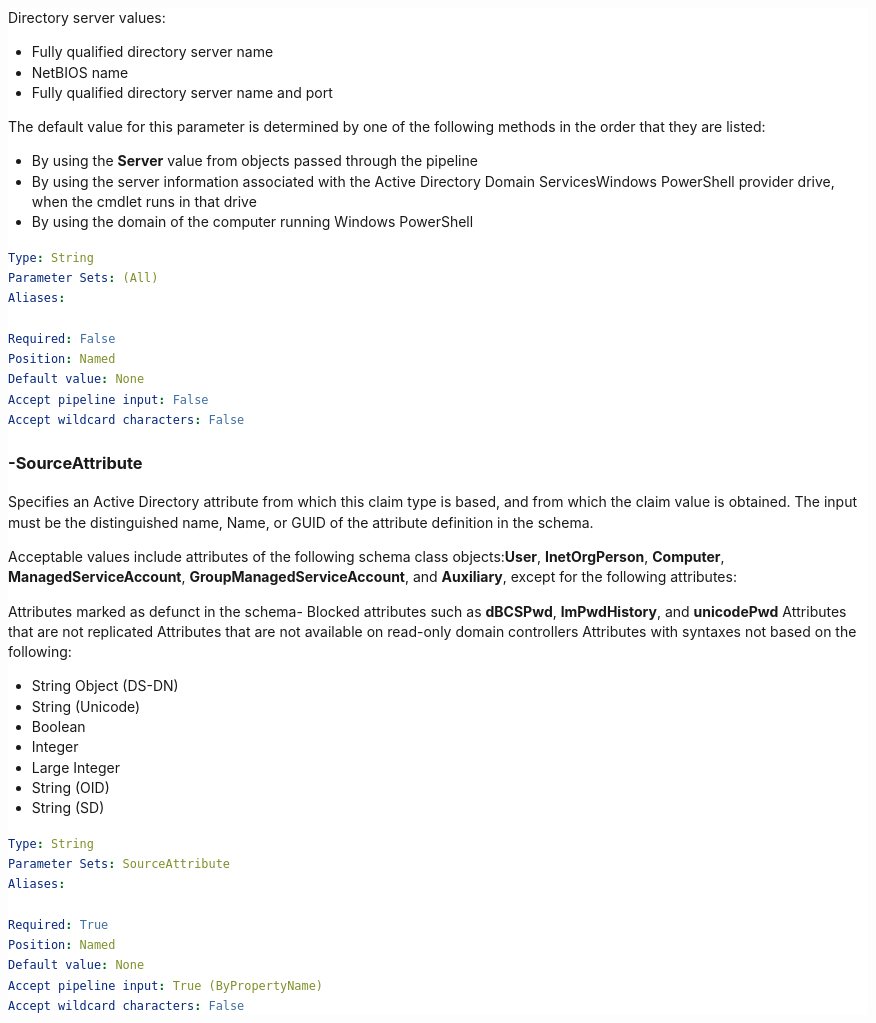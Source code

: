  Directory server values: 

- Fully qualified directory server name
- NetBIOS name
- Fully qualified directory server name and port

The default value for this parameter is determined by one of the following methods in the order that they are listed:

- By using the **Server** value from objects passed through the pipeline
- By using the server information associated with the Active Directory Domain ServicesWindows PowerShell provider drive, when the cmdlet runs in that drive
- By using the domain of the computer running Windows PowerShell

```yaml
Type: String
Parameter Sets: (All)
Aliases: 

Required: False
Position: Named
Default value: None
Accept pipeline input: False
Accept wildcard characters: False
```

### -SourceAttribute
Specifies an Active Directory attribute from which this claim type is based, and from which the claim value is obtained.
The input must be the distinguished name, Name, or GUID of the attribute definition in the schema.

Acceptable values include attributes of  the following schema class objects:**User**, **InetOrgPerson**, **Computer**, **ManagedServiceAccount**, **GroupManagedServiceAccount**, and **Auxiliary**, except for the following attributes: 

 Attributes marked as defunct in the schema- Blocked attributes such as **dBCSPwd**, **lmPwdHistory**, and **unicodePwd**
 Attributes that are not replicated
 Attributes that are not available on read-only domain controllers
 Attributes with syntaxes not based on the following: 

- String Object (DS-DN) 
- String (Unicode) 
- Boolean
- Integer
- Large Integer
- String (OID) 
- String (SD)

```yaml
Type: String
Parameter Sets: SourceAttribute
Aliases: 

Required: True
Position: Named
Default value: None
Accept pipeline input: True (ByPropertyName)
Accept wildcard characters: False
```
